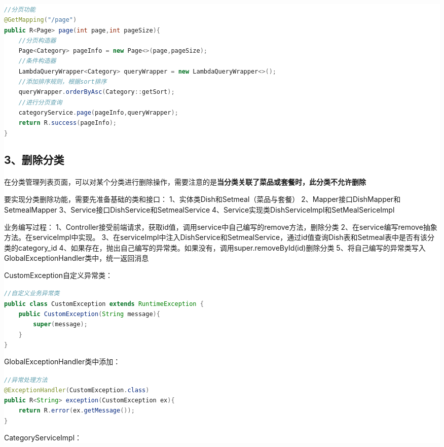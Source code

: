 ```java
//分页功能
@GetMapping("/page")
public R<Page> page(int page,int pageSize){
    //分页构造器
    Page<Category> pageInfo = new Page<>(page,pageSize);
    //条件构造器
    LambdaQueryWrapper<Category> queryWrapper = new LambdaQueryWrapper<>();
    //添加排序规则，根据sort排序
    queryWrapper.orderByAsc(Category::getSort);
    //进行分页查询
    categoryService.page(pageInfo,queryWrapper);
    return R.success(pageInfo);
}
```

## 3、删除分类

在分类管理列表页面，可以对某个分类进行删除操作，需要注意的是**当分类关联了菜品或套餐时，此分类不允许删除**

要实现分类删除功能，需要先准备基础的类和接口：
1、实体类Dish和Setmeal（菜品与套餐）
2、Mapper接口DishMapper和SetmealMapper
3、Service接口DishService和SetmealService
4、Service实现类DishServiceImpl和SetMealSericeImpl

业务编写过程：
1、Controller接受前端请求，获取id值，调用service中自己编写的remove方法，删除分类
2、在service编写remove抽象方法。在serviceImpl中实现。
3、在serviceImpl中注入DishService和SetmealService，通过id值查询Dish表和Setmeal表中是否有该分类的category_id
4、如果存在，抛出自己编写的异常类。如果没有，调用super.removeById(id)删除分类
5、将自己编写的异常类写入GlobalExceptionHandler类中，统一返回消息

CustomException自定义异常类：

```java
//自定义业务异常类
public class CustomException extends RuntimeException {
    public CustomException(String message){
        super(message);
    }
}
```

GlobalExceptionHandler类中添加：

```java
//异常处理方法
@ExceptionHandler(CustomException.class)
public R<String> exception(CustomException ex){
    return R.error(ex.getMessage());
}
```

CategoryServiceImpl：
